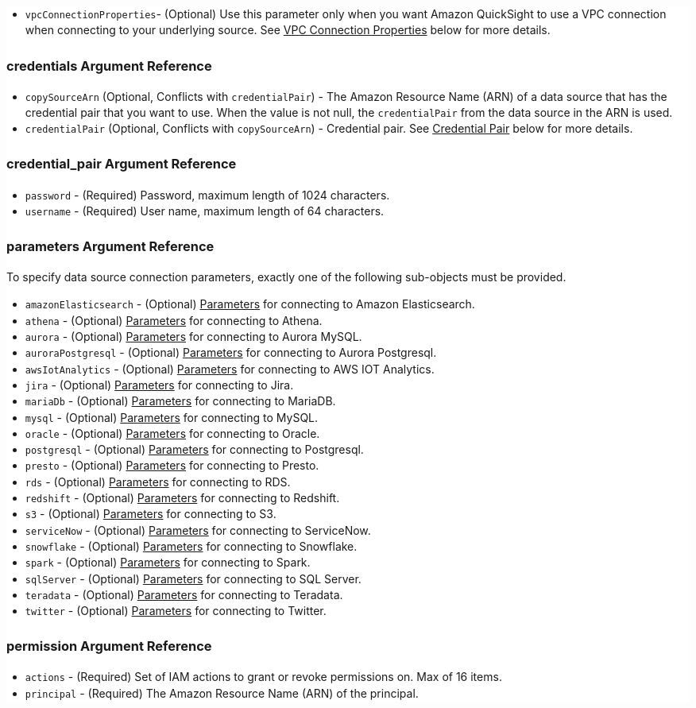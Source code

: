 * `vpcConnectionProperties`- (Optional) Use this parameter only when you want Amazon QuickSight to use a VPC connection when connecting to your underlying source. See [VPC Connection Properties](#vpc_connection_properties-argument-reference) below for more details.

### credentials Argument Reference

* `copySourceArn` (Optional, Conflicts with `credentialPair`) - The Amazon Resource Name (ARN) of a data source that has the credential pair that you want to use.
  When the value is not null, the `credentialPair` from the data source in the ARN is used.
* `credentialPair` (Optional, Conflicts with `copySourceArn`) - Credential pair. See [Credential Pair](#credential_pair-argument-reference) below for more details.

### credential\_pair Argument Reference

* `password` - (Required) Password, maximum length of 1024 characters.
* `username` - (Required) User name, maximum length of 64 characters.

### parameters Argument Reference

To specify data source connection parameters, exactly one of the following sub-objects must be provided.

* `amazonElasticsearch` - (Optional) [Parameters](#amazon_elasticsearch-argument-reference) for connecting to Amazon Elasticsearch.
* `athena` - (Optional) [Parameters](#athena-argument-reference) for connecting to Athena.
* `aurora` - (Optional) [Parameters](#aurora-argument-reference) for connecting to Aurora MySQL.
* `auroraPostgresql` - (Optional) [Parameters](#aurora_postgresql-argument-reference) for connecting to Aurora Postgresql.
* `awsIotAnalytics` - (Optional) [Parameters](#aws_iot_analytics-argument-reference) for connecting to AWS IOT Analytics.
* `jira` - (Optional) [Parameters](#jira-fargument-reference) for connecting to Jira.
* `mariaDb` - (Optional) [Parameters](#maria_db-argument-reference) for connecting to MariaDB.
* `mysql` - (Optional) [Parameters](#mysql-argument-reference) for connecting to MySQL.
* `oracle` - (Optional) [Parameters](#oracle-argument-reference) for connecting to Oracle.
* `postgresql` - (Optional) [Parameters](#postgresql-argument-reference) for connecting to Postgresql.
* `presto` - (Optional) [Parameters](#presto-argument-reference) for connecting to Presto.
* `rds` - (Optional) [Parameters](#rds-argument-reference) for connecting to RDS.
* `redshift` - (Optional) [Parameters](#redshift-argument-reference) for connecting to Redshift.
* `s3` - (Optional) [Parameters](#s3-argument-reference) for connecting to S3.
* `serviceNow` - (Optional) [Parameters](#service_now-argument-reference) for connecting to ServiceNow.
* `snowflake` - (Optional) [Parameters](#snowflake-argument-reference) for connecting to Snowflake.
* `spark` - (Optional) [Parameters](#spark-argument-reference) for connecting to Spark.
* `sqlServer` - (Optional) [Parameters](#sql_server-argument-reference) for connecting to SQL Server.
* `teradata` - (Optional) [Parameters](#teradata-argument-reference) for connecting to Teradata.
* `twitter` - (Optional) [Parameters](#twitter-argument-reference) for connecting to Twitter.

### permission Argument Reference

* `actions` - (Required) Set of IAM actions to grant or revoke permissions on. Max of 16 items.
* `principal` - (Required) The Amazon Resource Name (ARN) of the principal.
